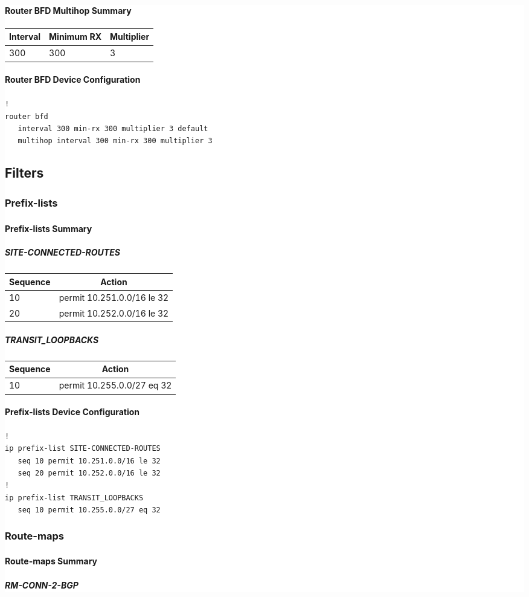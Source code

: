 #### Router BFD Multihop Summary

| Interval | Minimum RX | Multiplier |
| -------- | ---------- | ---------- |
| 300 | 300 | 3 |

#### Router BFD Device Configuration

```eos
!
router bfd
   interval 300 min-rx 300 multiplier 3 default
   multihop interval 300 min-rx 300 multiplier 3
```

## Filters

### Prefix-lists

#### Prefix-lists Summary

##### SITE-CONNECTED-ROUTES

| Sequence | Action |
| -------- | ------ |
| 10 | permit 10.251.0.0/16 le 32 |
| 20 | permit 10.252.0.0/16 le 32 |

##### TRANSIT_LOOPBACKS

| Sequence | Action |
| -------- | ------ |
| 10 | permit 10.255.0.0/27 eq 32 |

#### Prefix-lists Device Configuration

```eos
!
ip prefix-list SITE-CONNECTED-ROUTES
   seq 10 permit 10.251.0.0/16 le 32
   seq 20 permit 10.252.0.0/16 le 32
!
ip prefix-list TRANSIT_LOOPBACKS
   seq 10 permit 10.255.0.0/27 eq 32
```

### Route-maps

#### Route-maps Summary

##### RM-CONN-2-BGP
